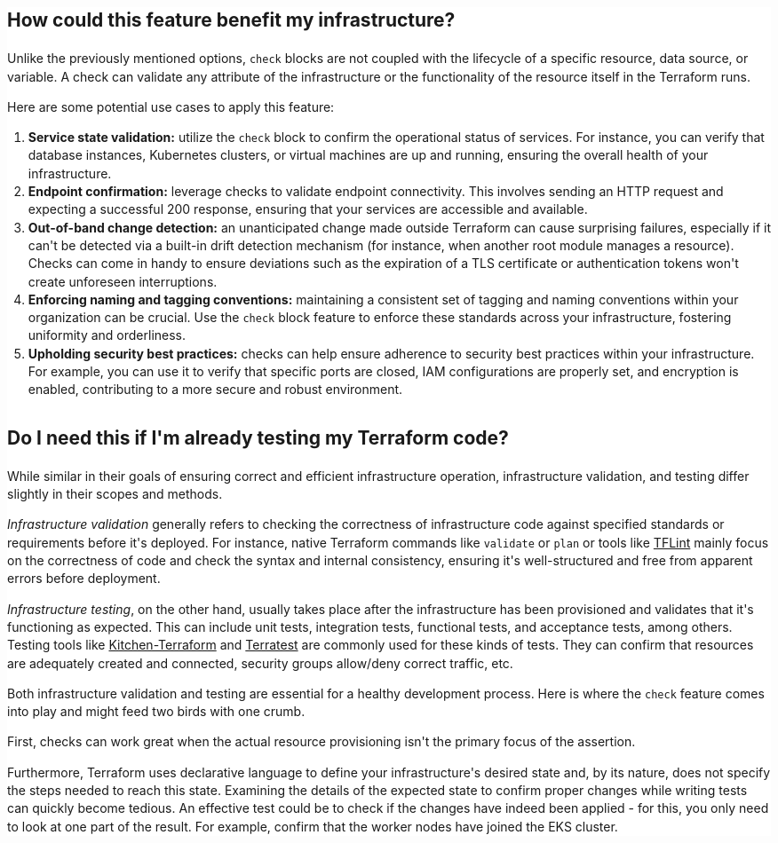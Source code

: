 ## How could this feature benefit my infrastructure?

Unlike the previously mentioned options, `check` blocks are not coupled with the lifecycle of a specific resource, data source, or variable. A check can validate any attribute of the infrastructure or the functionality of the resource itself in the Terraform runs.

Here are some potential use cases to apply this feature:

1. **Service state validation:** utilize the `check` block to confirm the operational status of services. For instance, you can verify that database instances, Kubernetes clusters, or virtual machines are up and running, ensuring the overall health of your infrastructure.
2. **Endpoint confirmation:** leverage checks to validate endpoint connectivity. This involves sending an HTTP request and expecting a successful 200 response, ensuring that your services are accessible and available.
3. **Out-of-band change detection:** an unanticipated change made outside Terraform can cause surprising failures, especially if it can't be detected via a built-in drift detection mechanism (for instance, when another root module manages a resource). Checks can come in handy to ensure deviations such as the expiration of a TLS certificate or authentication tokens won't create unforeseen interruptions.
4. **Enforcing naming and tagging conventions:** maintaining a consistent set of tagging and naming conventions within your organization can be crucial. Use the `check` block feature to enforce these standards across your infrastructure, fostering uniformity and orderliness.
5. **Upholding security best practices:** checks can help ensure adherence to security best practices within your infrastructure. For example, you can use it to verify that specific ports are closed, IAM configurations are properly set, and encryption is enabled, contributing to a more secure and robust environment.

## Do I need this if I'm already testing my Terraform code?

While similar in their goals of ensuring correct and efficient infrastructure operation, infrastructure validation, and testing differ slightly in their scopes and methods.

_Infrastructure validation_ generally refers to checking the correctness of infrastructure code against specified standards or requirements before it's deployed. For instance, native Terraform commands like `validate` or `plan` or tools like [TFLint](https://github.com/terraform-linters/tflint) mainly focus on the correctness of code and check the syntax and internal consistency, ensuring it's well-structured and free from apparent errors before deployment.

_Infrastructure testing_, on the other hand, usually takes place after the infrastructure has been provisioned and validates that it's functioning as expected. This can include unit tests, integration tests, functional tests, and acceptance tests, among others. Testing tools like [Kitchen-Terraform](https://newcontext-oss.github.io/kitchen-terraform/) and [Terratest](https://terratest.gruntwork.io/) are commonly used for these kinds of tests. They can confirm that resources are adequately created and connected, security groups allow/deny correct traffic, etc.

Both infrastructure validation and testing are essential for a healthy development process. Here is where the `check` feature comes into play and might feed two birds with one crumb.

First, checks can work great when the actual resource provisioning isn't the primary focus of the assertion.

Furthermore, Terraform uses declarative language to define your infrastructure's desired state and, by its nature, does not specify the steps needed to reach this state. Examining the details of the expected state to confirm proper changes while writing tests can quickly become tedious. An effective test could be to check if the changes have indeed been applied - for this, you only need to look at one part of the result. For example, confirm that the worker nodes have joined the EKS cluster.
